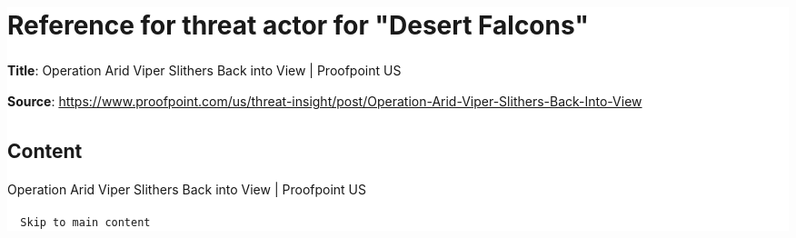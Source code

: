 # Reference for threat actor for "Desert Falcons"

**Title**: Operation Arid Viper Slithers Back into View | Proofpoint US

**Source**: https://www.proofpoint.com/us/threat-insight/post/Operation-Arid-Viper-Slithers-Back-Into-View

## Content





























































Operation Arid Viper Slithers Back into View | Proofpoint US









      Skip to main content
    
